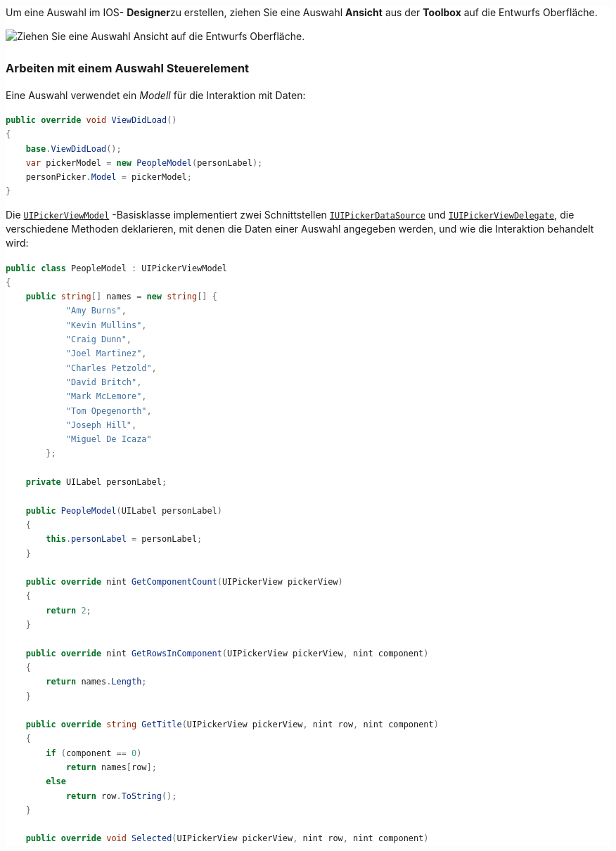 Um eine Auswahl im IOS- **Designer**zu erstellen, ziehen Sie eine Auswahl **Ansicht** aus der **Toolbox** auf die Entwurfs Oberfläche.

![Ziehen Sie eine Auswahl Ansicht auf die Entwurfs Oberfläche.](picker-images/image1.png "Ziehen Sie eine Auswahl Ansicht auf die Entwurfs Oberfläche.")

### <a name="working-with-a-picker-control"></a>Arbeiten mit einem Auswahl Steuerelement

Eine Auswahl verwendet ein _Modell_ für die Interaktion mit Daten:

```csharp
public override void ViewDidLoad()
{
    base.ViewDidLoad();
    var pickerModel = new PeopleModel(personLabel);
    personPicker.Model = pickerModel;
}
```

Die [`UIPickerViewModel`](xref:UIKit.UIPickerViewModel) -Basisklasse implementiert zwei Schnittstellen [`IUIPickerDataSource`](xref:UIKit.IUIPickerViewDataSource)
und [`IUIPickerViewDelegate`](xref:UIKit.IUIPickerViewDelegate), die verschiedene Methoden deklarieren, mit denen die Daten einer Auswahl angegeben werden, und wie die Interaktion behandelt wird:

```csharp
public class PeopleModel : UIPickerViewModel
{
    public string[] names = new string[] {
            "Amy Burns",
            "Kevin Mullins",
            "Craig Dunn",
            "Joel Martinez",
            "Charles Petzold",
            "David Britch",
            "Mark McLemore",
            "Tom Opegenorth",
            "Joseph Hill",
            "Miguel De Icaza"
        };

    private UILabel personLabel;

    public PeopleModel(UILabel personLabel)
    {
        this.personLabel = personLabel;
    }

    public override nint GetComponentCount(UIPickerView pickerView)
    {
        return 2;
    }

    public override nint GetRowsInComponent(UIPickerView pickerView, nint component)
    {
        return names.Length;
    }

    public override string GetTitle(UIPickerView pickerView, nint row, nint component)
    {
        if (component == 0)
            return names[row];
        else
            return row.ToString();
    }

    public override void Selected(UIPickerView pickerView, nint row, nint component)
```